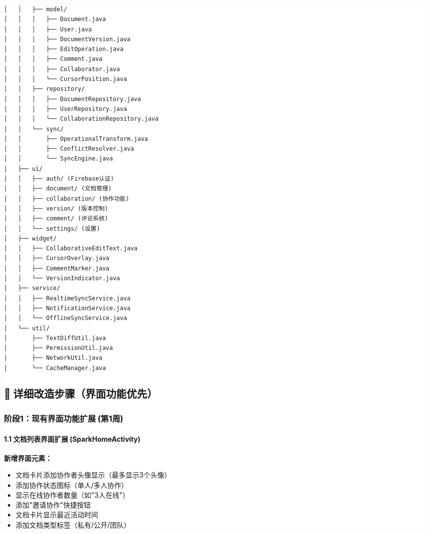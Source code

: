 ```
│   │   ├── model/
│   │   │   ├── Document.java
│   │   │   ├── User.java
│   │   │   ├── DocumentVersion.java
│   │   │   ├── EditOperation.java
│   │   │   ├── Comment.java
│   │   │   ├── Collaborator.java
│   │   │   └── CursorPosition.java
│   │   ├── repository/
│   │   │   ├── DocumentRepository.java
│   │   │   ├── UserRepository.java
│   │   │   └── CollaborationRepository.java
│   │   └── sync/
│   │       ├── OperationalTransform.java
│   │       ├── ConflictResolver.java
│   │       └── SyncEngine.java
│   ├── ui/
│   │   ├── auth/ (Firebase认证)
│   │   ├── document/ (文档管理)
│   │   ├── collaboration/ (协作功能)
│   │   ├── version/ (版本控制)
│   │   ├── comment/ (评论系统)
│   │   └── settings/ (设置)
│   ├── widget/
│   │   ├── CollaborativeEditText.java
│   │   ├── CursorOverlay.java
│   │   ├── CommentMarker.java
│   │   └── VersionIndicator.java
│   ├── service/
│   │   ├── RealtimeSyncService.java
│   │   ├── NotificationService.java
│   │   └── OfflineSyncService.java
│   └── util/
│       ├── TextDiffUtil.java
│       ├── PermissionUtil.java
│       ├── NetworkUtil.java
│       └── CacheManager.java
```

## 🔧 详细改造步骤（界面功能优先）

### 阶段1：现有界面功能扩展 (第1周)

#### 1.1 文档列表界面扩展 (SparkHomeActivity)
**新增界面元素：**
- 文档卡片添加协作者头像显示（最多显示3个头像）
- 添加协作状态图标（单人/多人协作）
- 显示在线协作者数量（如"3人在线"）
- 添加"邀请协作"快捷按钮
- 文档卡片显示最近活动时间
- 添加文档类型标签（私有/公开/团队）
